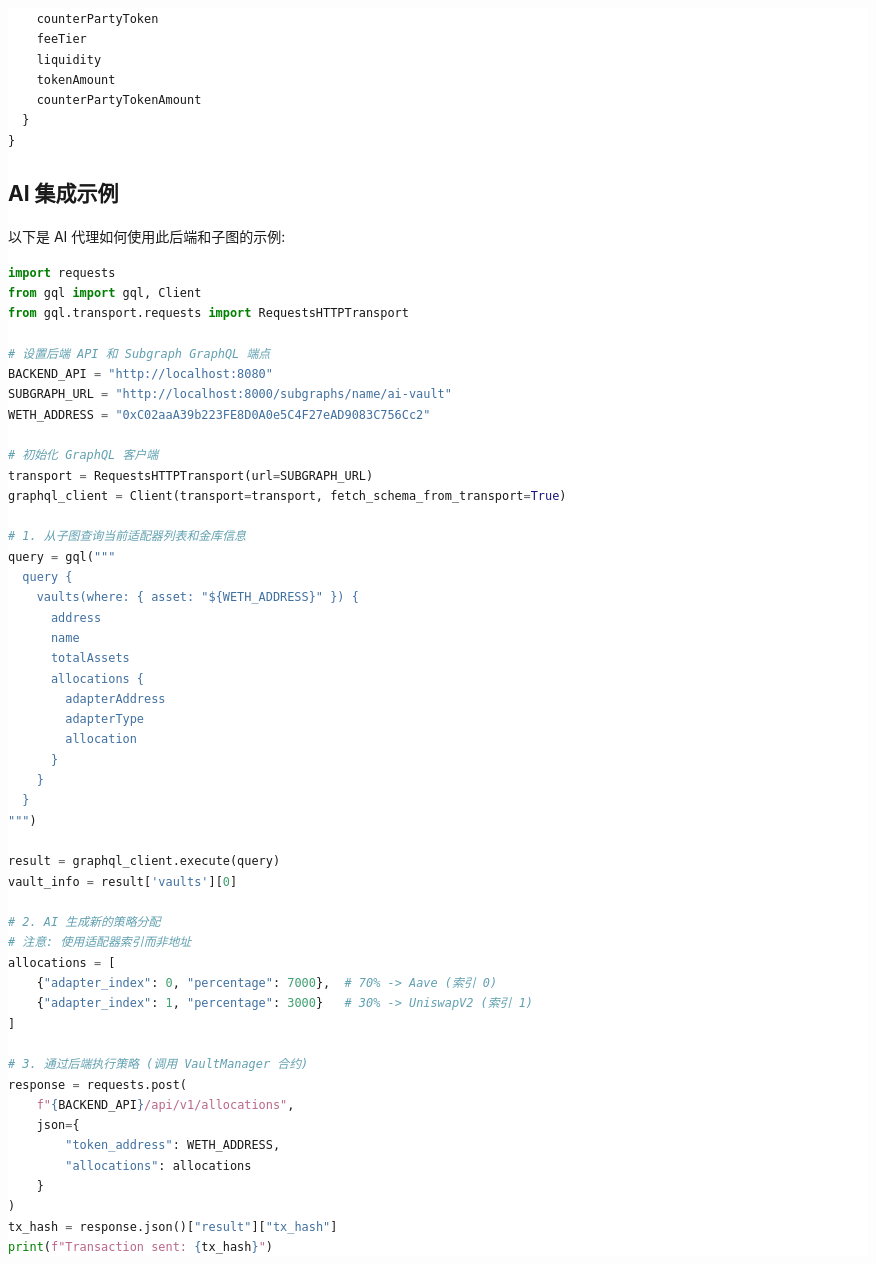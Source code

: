 ```graphql
    counterPartyToken
    feeTier
    liquidity
    tokenAmount
    counterPartyTokenAmount
  }
}
```

## AI 集成示例

以下是 AI 代理如何使用此后端和子图的示例:

```python
import requests
from gql import gql, Client
from gql.transport.requests import RequestsHTTPTransport

# 设置后端 API 和 Subgraph GraphQL 端点
BACKEND_API = "http://localhost:8080"
SUBGRAPH_URL = "http://localhost:8000/subgraphs/name/ai-vault"
WETH_ADDRESS = "0xC02aaA39b223FE8D0A0e5C4F27eAD9083C756Cc2"

# 初始化 GraphQL 客户端
transport = RequestsHTTPTransport(url=SUBGRAPH_URL)
graphql_client = Client(transport=transport, fetch_schema_from_transport=True)

# 1. 从子图查询当前适配器列表和金库信息
query = gql("""
  query {
    vaults(where: { asset: "${WETH_ADDRESS}" }) {
      address
      name
      totalAssets
      allocations {
        adapterAddress
        adapterType
        allocation
      }
    }
  }
""")

result = graphql_client.execute(query)
vault_info = result['vaults'][0]

# 2. AI 生成新的策略分配
# 注意: 使用适配器索引而非地址
allocations = [
    {"adapter_index": 0, "percentage": 7000},  # 70% -> Aave (索引 0)
    {"adapter_index": 1, "percentage": 3000}   # 30% -> UniswapV2 (索引 1)
]

# 3. 通过后端执行策略 (调用 VaultManager 合约)
response = requests.post(
    f"{BACKEND_API}/api/v1/allocations",
    json={
        "token_address": WETH_ADDRESS,
        "allocations": allocations
    }
)
tx_hash = response.json()["result"]["tx_hash"]
print(f"Transaction sent: {tx_hash}")
```